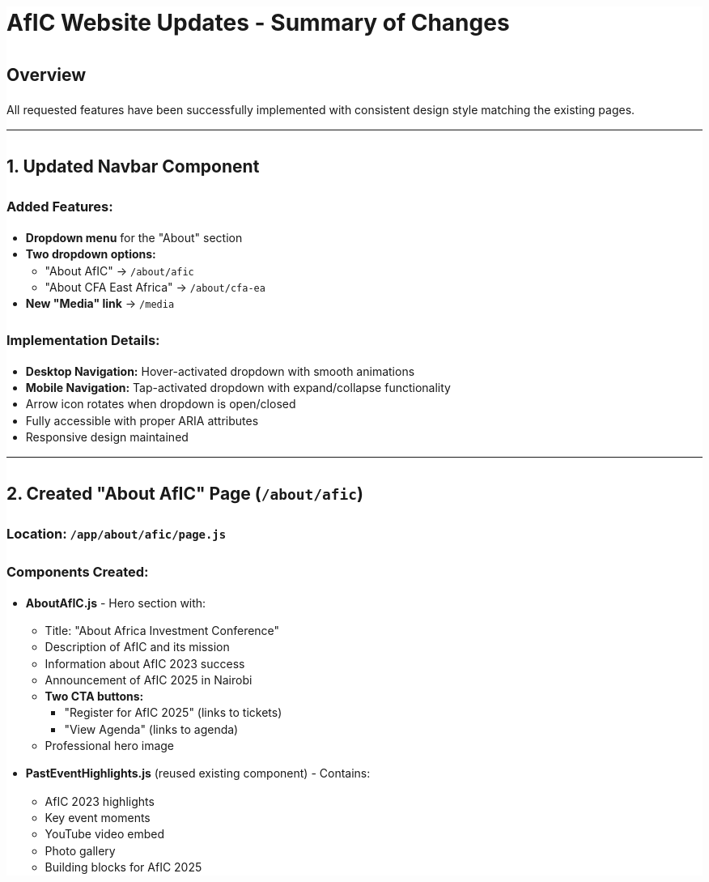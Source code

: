 # AfIC Website Updates - Summary of Changes

## Overview
All requested features have been successfully implemented with consistent design style matching the existing pages.

---

## 1. Updated Navbar Component

### Added Features:
- **Dropdown menu** for the "About" section
- **Two dropdown options:**
  - "About AfIC" → `/about/afic`
  - "About CFA East Africa" → `/about/cfa-ea`
- **New "Media" link** → `/media`

### Implementation Details:
- **Desktop Navigation:** Hover-activated dropdown with smooth animations
- **Mobile Navigation:** Tap-activated dropdown with expand/collapse functionality
- Arrow icon rotates when dropdown is open/closed
- Fully accessible with proper ARIA attributes
- Responsive design maintained

---

## 2. Created "About AfIC" Page (`/about/afic`)

### Location: `/app/about/afic/page.js`

### Components Created:
- **AboutAfIC.js** - Hero section with:
  - Title: "About Africa Investment Conference"
  - Description of AfIC and its mission
  - Information about AfIC 2023 success
  - Announcement of AfIC 2025 in Nairobi
  - **Two CTA buttons:**
    - "Register for AfIC 2025" (links to tickets)
    - "View Agenda" (links to agenda)
  - Professional hero image

- **PastEventHighlights.js** (reused existing component) - Contains:
  - AfIC 2023 highlights
  - Key event moments
  - YouTube video embed
  - Photo gallery
  - Building blocks for AfIC 2025
